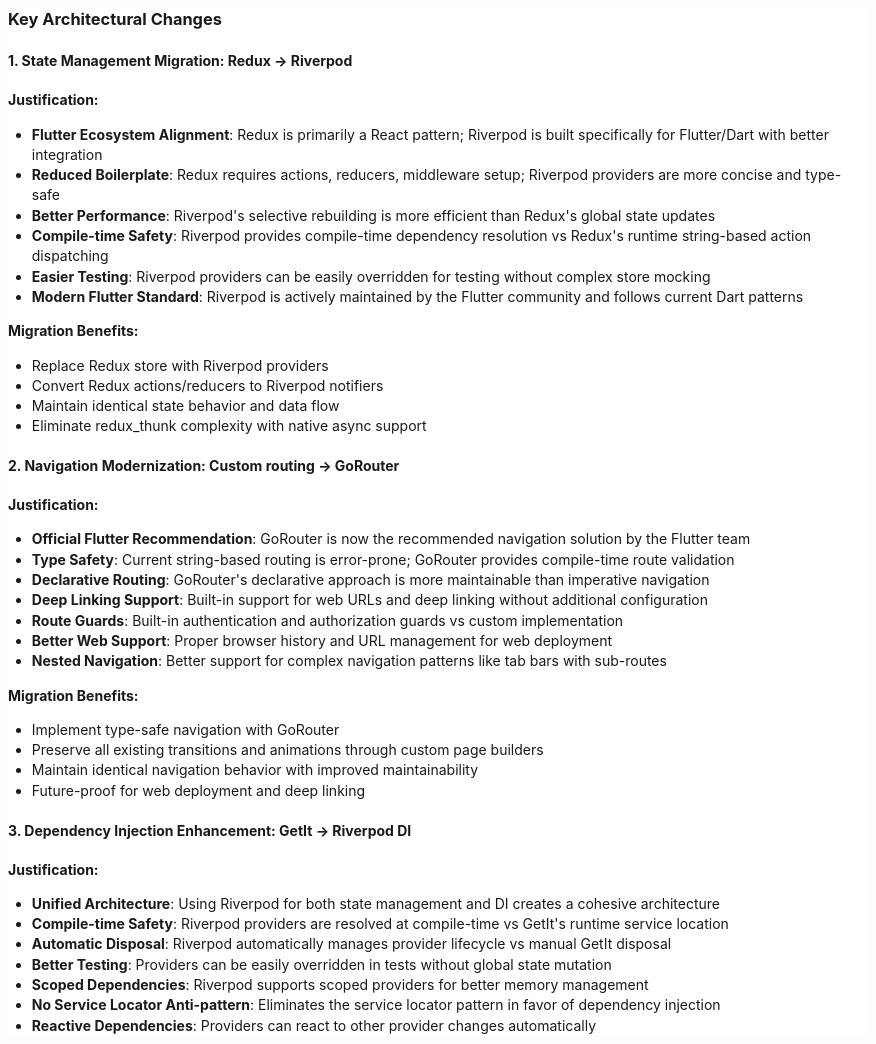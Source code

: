 ### Key Architectural Changes

#### 1. State Management Migration: Redux → Riverpod

**Justification:**
- **Flutter Ecosystem Alignment**: Redux is primarily a React pattern; Riverpod is built specifically for Flutter/Dart with better integration
- **Reduced Boilerplate**: Redux requires actions, reducers, middleware setup; Riverpod providers are more concise and type-safe
- **Better Performance**: Riverpod's selective rebuilding is more efficient than Redux's global state updates
- **Compile-time Safety**: Riverpod provides compile-time dependency resolution vs Redux's runtime string-based action dispatching
- **Easier Testing**: Riverpod providers can be easily overridden for testing without complex store mocking
- **Modern Flutter Standard**: Riverpod is actively maintained by the Flutter community and follows current Dart patterns

**Migration Benefits:**
- Replace Redux store with Riverpod providers
- Convert Redux actions/reducers to Riverpod notifiers
- Maintain identical state behavior and data flow
- Eliminate redux_thunk complexity with native async support

#### 2. Navigation Modernization: Custom routing → GoRouter

**Justification:**
- **Official Flutter Recommendation**: GoRouter is now the recommended navigation solution by the Flutter team
- **Type Safety**: Current string-based routing is error-prone; GoRouter provides compile-time route validation
- **Declarative Routing**: GoRouter's declarative approach is more maintainable than imperative navigation
- **Deep Linking Support**: Built-in support for web URLs and deep linking without additional configuration
- **Route Guards**: Built-in authentication and authorization guards vs custom implementation
- **Better Web Support**: Proper browser history and URL management for web deployment
- **Nested Navigation**: Better support for complex navigation patterns like tab bars with sub-routes

**Migration Benefits:**
- Implement type-safe navigation with GoRouter
- Preserve all existing transitions and animations through custom page builders
- Maintain identical navigation behavior with improved maintainability
- Future-proof for web deployment and deep linking

#### 3. Dependency Injection Enhancement: GetIt → Riverpod DI

**Justification:**
- **Unified Architecture**: Using Riverpod for both state management and DI creates a cohesive architecture
- **Compile-time Safety**: Riverpod providers are resolved at compile-time vs GetIt's runtime service location
- **Automatic Disposal**: Riverpod automatically manages provider lifecycle vs manual GetIt disposal
- **Better Testing**: Providers can be easily overridden in tests without global state mutation
- **Scoped Dependencies**: Riverpod supports scoped providers for better memory management
- **No Service Locator Anti-pattern**: Eliminates the service locator pattern in favor of dependency injection
- **Reactive Dependencies**: Providers can react to other provider changes automatically
